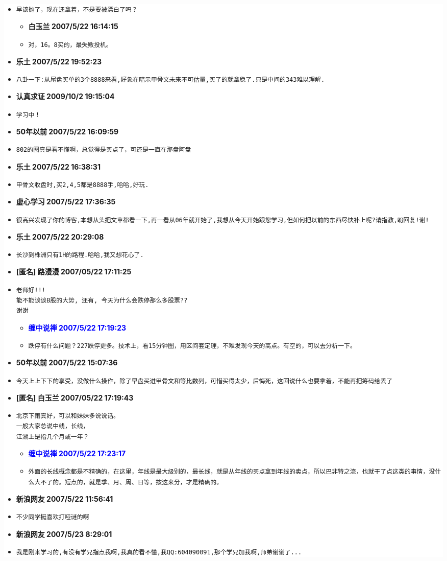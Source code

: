   ```
  ```
   - ```
     早该抛了，现在还拿着，不是要被漂白了吗？ 
     ```
      - **白玉兰 2007/5/22 16:14:15**
      - ```
        对，16。8买的，最失败投机。
        ```
- **乐土 2007/5/22 19:52:23**
- ```
  八卦一下:从尾盘买单的3个8888来看,好象在暗示甲骨文未来不可估量,买了的就拿稳了.只是中间的343难以理解.
  ```
- **认真求证 2009/10/2 19:15:04**
- ```
  学习中！
  ```
- **50年以前 2007/5/22 16:09:59**
- ```
  802的图真是看不懂啊，总觉得是买点了，可还是一直在那盘阿盘
  ```
- **乐土 2007/5/22 16:38:31**
- ```
  甲骨文收盘时,买2,4,5都是8888手,哈哈,好玩.
  ```
- **虚心学习 2007/5/22 17:36:35**
- ```
  很高兴发现了你的博客,本想从头把文章都看一下,再一看从06年就开始了,我想从今天开始跟您学习,但如何把以前的东西尽快补上呢?请指教,盼回复!谢!
  ```
- **乐土 2007/5/22 20:29:08**
- ```
  长沙到株洲只有1H的路程.哈哈,我又想花心了.
  ```
- **[匿名] 路漫漫  2007/05/22 17:11:25**
- ```
  老师好!!!
  能不能谈谈B股的大势, 还有, 今天为什么会跌停那么多股票??
  谢谢 
  ```
   - <font color='blue'>**缠中说禅 2007/5/22 17:19:23**</font>
   - ```
     跌停有什么问题？227跌停更多。技术上，看15分钟图，用区间套定理，不难发现今天的高点。有空的，可以去分析一下。
     ```
- **50年以前 2007/5/22 15:07:36**
- ```
  今天上上下下的享受，没做什么操作，除了早盘买进甲骨文和等比数列，可惜买得太少，后悔死，这回说什么也要拿着，不能再把筹码给丢了
  ```
- **[匿名] 白玉兰  2007/05/22 17:19:43**
- ```
  北京下雨真好，可以和妹妹多说说话。
  一般大家总说中线，长线，
  江湖上是指几个月或一年？ 
  ```
   - <font color='blue'>**缠中说禅 2007/5/22 17:23:17**</font>
   - ```
     外面的长线概念都是不精确的，在这里，年线是最大级别的，最长线，就是从年线的买点拿到年线的卖点，所以巴非特之流，也就干了点这类的事情，没什么大不了的。短点的，就是季、月、周、日等，按这来分，才是精确的。
     ```
- **新浪网友 2007/5/22 11:56:41**
- ```
  不少同学挺喜欢打哑谜的啊
  ```
- **新浪网友 2007/5/23 8:29:01**
- ```
  我是刚来学习的,有没有学兄指点我啊,我真的看不懂,我QQ:604090091,那个学兄加我啊,师弟谢谢了...
  ```
  ```